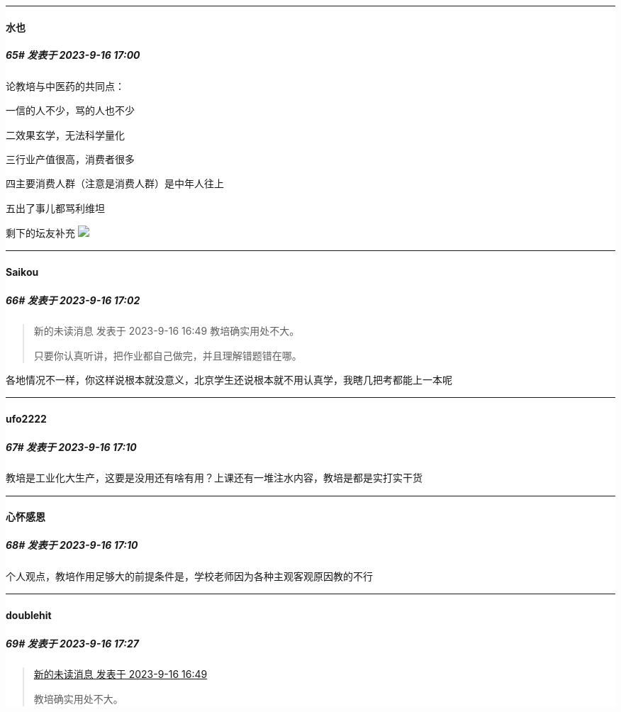 *****

####  水也  
##### 65#       发表于 2023-9-16 17:00

论教培与中医药的共同点：

一信的人不少，骂的人也不少

二效果玄学，无法科学量化

三行业产值很高，消费者很多

四主要消费人群（注意是消费人群）是中年人往上

五出了事儿都骂利维坦

剩下的坛友补充
<img src="https://static.saraba1st.com/image/smiley/face2017/067.png" referrerpolicy="no-referrer">

*****

####  Saikou  
##### 66#       发表于 2023-9-16 17:02

<blockquote>新的未读消息 发表于 2023-9-16 16:49
教培确实用处不大。

只要你认真听讲，把作业都自己做完，并且理解错题错在哪。
</blockquote>
各地情况不一样，你这样说根本就没意义，北京学生还说根本就不用认真学，我瞎几把考都能上一本呢


*****

####  ufo2222  
##### 67#       发表于 2023-9-16 17:10

教培是工业化大生产，这要是没用还有啥有用？上课还有一堆注水内容，教培是都是实打实干货

*****

####  心怀感恩  
##### 68#       发表于 2023-9-16 17:10

个人观点，教培作用足够大的前提条件是，学校老师因为各种主观客观原因教的不行


*****

####  doublehit  
##### 69#       发表于 2023-9-16 17:27

<blockquote><a href="httphttps://bbs.saraba1st.com/2b/forum.php?mod=redirect&amp;goto=findpost&amp;pid=62428419&amp;ptid=2152949" target="_blank">新的未读消息 发表于 2023-9-16 16:49</a>

教培确实用处不大。

